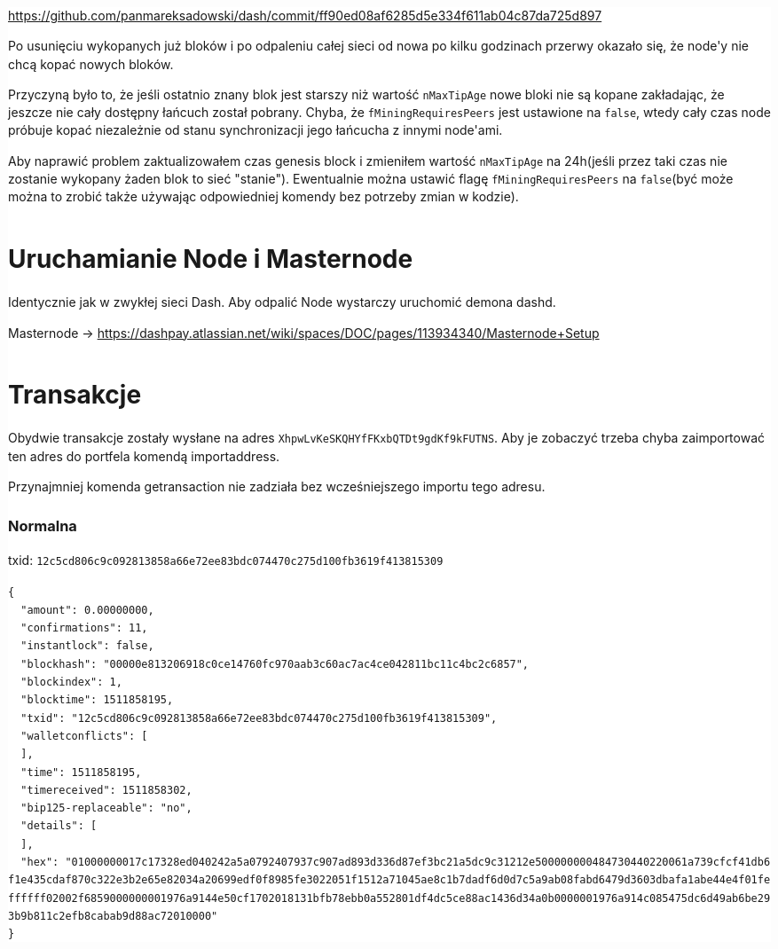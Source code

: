 <https://github.com/panmareksadowski/dash/commit/ff90ed08af6285d5e334f611ab04c87da725d897>

Po usunięciu wykopanych już bloków i po odpaleniu całej sieci od nowa po kilku godzinach przerwy okazało się, że node'y nie chcą kopać nowych bloków.

Przyczyną było to, że jeśli ostatnio znany blok jest starszy niż wartość <code>nMaxTipAge</code> nowe bloki nie są kopane zakładając, że jeszcze nie cały dostępny łańcuch został pobrany. Chyba, że <code>fMiningRequiresPeers</code> jest ustawione na <code>false</code>, wtedy cały czas node próbuje kopać niezależnie od stanu synchronizacji jego łańcucha z innymi node'ami.

Aby naprawić problem zaktualizowałem czas genesis block i zmieniłem wartość <code>nMaxTipAge</code> na 24h(jeśli przez taki czas nie zostanie wykopany żaden blok to sieć "stanie"). Ewentualnie można ustawić flagę <code>fMiningRequiresPeers</code> na <code>false</code>(być może można to zrobić także używając odpowiedniej komendy bez potrzeby zmian w kodzie).

# Uruchamianie Node i Masternode

Identycznie jak w zwykłej sieci Dash. Aby odpalić Node wystarczy uruchomić demona dashd.

Masternode -> <https://dashpay.atlassian.net/wiki/spaces/DOC/pages/113934340/Masternode+Setup>

# Transakcje

Obydwie transakcje zostały wysłane na adres <code>XhpwLvKeSKQHYfFKxbQTDt9gdKf9kFUTNS</code>. Aby je zobaczyć trzeba chyba zaimportować ten adres do portfela komendą importaddress.

Przynajmniej komenda getransaction nie zadziała bez wcześniejszego importu tego adresu.

### Normalna

txid: <code>12c5cd806c9c092813858a66e72ee83bdc074470c275d100fb3619f413815309</code>

    {
      "amount": 0.00000000,
      "confirmations": 11,
      "instantlock": false,
      "blockhash": "00000e813206918c0ce14760fc970aab3c60ac7ac4ce042811bc11c4bc2c6857",
      "blockindex": 1,
      "blocktime": 1511858195,
      "txid": "12c5cd806c9c092813858a66e72ee83bdc074470c275d100fb3619f413815309",
      "walletconflicts": [
      ],
      "time": 1511858195,
      "timereceived": 1511858302,
      "bip125-replaceable": "no",
      "details": [
      ],
      "hex": "01000000017c17328ed040242a5a0792407937c907ad893d336d87ef3bc21a5dc9c31212e500000000484730440220061a739cfcf41db6f1e435cdaf870c322e3b2e65e82034a20699edf0f8985fe3022051f1512a71045ae8c1b7dadf6d0d7c5a9ab08fabd6479d3603dbafa1abe44e4f01feffffff02002f6859000000001976a9144e50cf1702018131bfb78ebb0a552801df4dc5ce88ac1436d34a0b0000001976a914c085475dc6d49ab6be293b9b811c2efb8cabab9d88ac72010000"
    }
